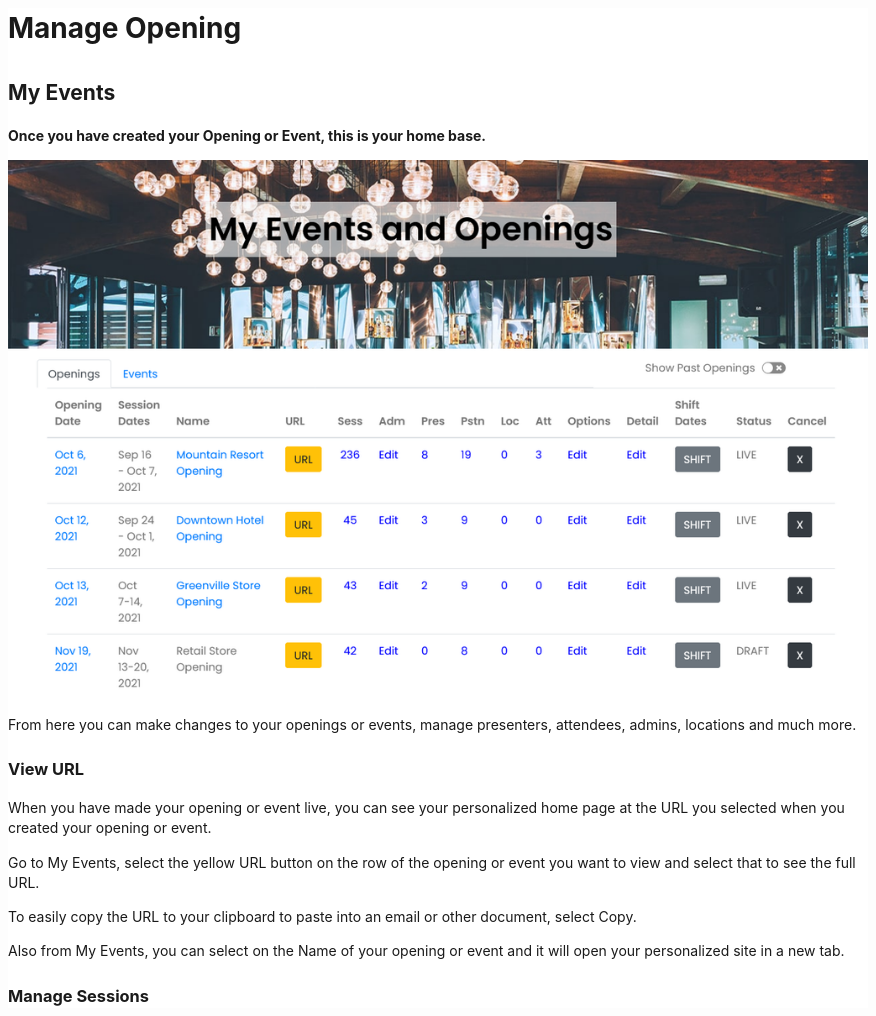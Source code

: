 # Manage Opening

## My Events <a id="my-events"></a>

**Once you have created your Opening or Event, this is your home base.**

![My Events and Openings](.gitbook/assets/myevents.png)

From here you can make changes to your openings or events, manage presenters, attendees, admins, locations and much more.

### View URL <a id="view-url"></a>

When you have made your opening or event live, you can see your personalized home page at the URL you selected when you created your opening or event.

Go to My Events, select the yellow URL button on the row of the opening or event you want to view and select that to see the full URL.

To easily copy the URL to your clipboard to paste into an email or other document, select Copy.

Also from My Events, you can select on the Name of your opening or event and it will open your personalized site in a new tab.

### Manage Sessions <a id="manage-sessions"></a>
